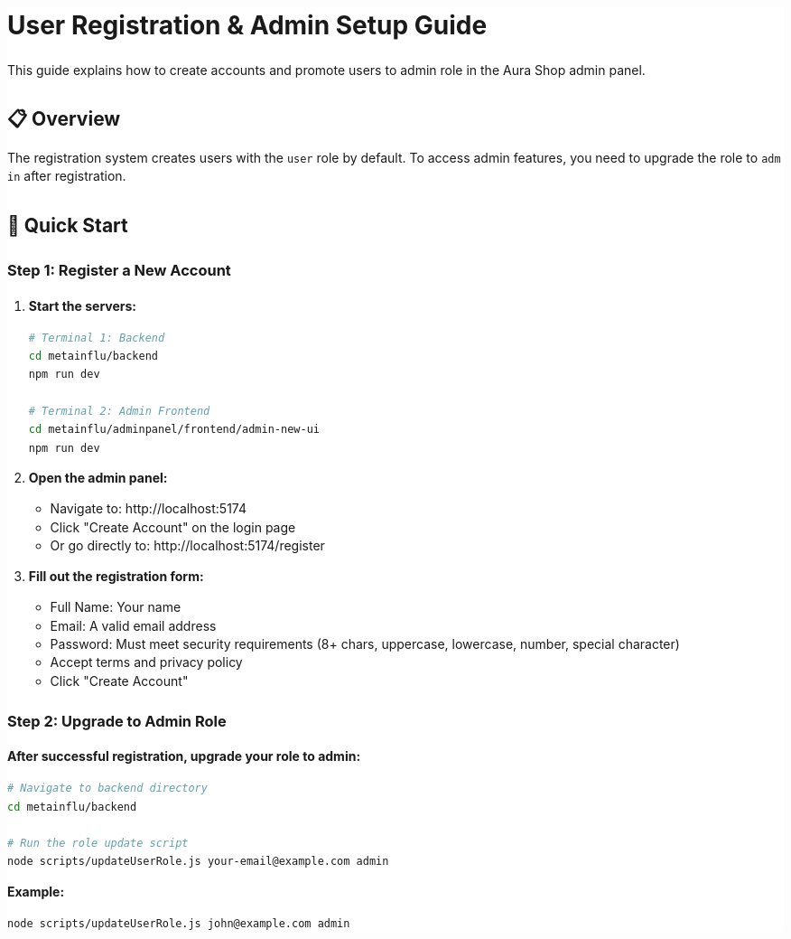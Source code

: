 # User Registration & Admin Setup Guide

This guide explains how to create accounts and promote users to admin role in the Aura Shop admin panel.

## 📋 Overview

The registration system creates users with the `user` role by default. To access admin features, you need to upgrade the role to `admin` after registration.

## 🚀 Quick Start

### Step 1: Register a New Account

1. **Start the servers:**
   ```bash
   # Terminal 1: Backend
   cd metainflu/backend
   npm run dev
   
   # Terminal 2: Admin Frontend
   cd metainflu/adminpanel/frontend/admin-new-ui
   npm run dev
   ```

2. **Open the admin panel:**
   - Navigate to: http://localhost:5174
   - Click "Create Account" on the login page
   - Or go directly to: http://localhost:5174/register

3. **Fill out the registration form:**
   - Full Name: Your name
   - Email: A valid email address
   - Password: Must meet security requirements (8+ chars, uppercase, lowercase, number, special character)
   - Accept terms and privacy policy
   - Click "Create Account"

### Step 2: Upgrade to Admin Role

**After successful registration, upgrade your role to admin:**

```bash
# Navigate to backend directory
cd metainflu/backend

# Run the role update script
node scripts/updateUserRole.js your-email@example.com admin
```

**Example:**
```bash
node scripts/updateUserRole.js john@example.com admin
```
